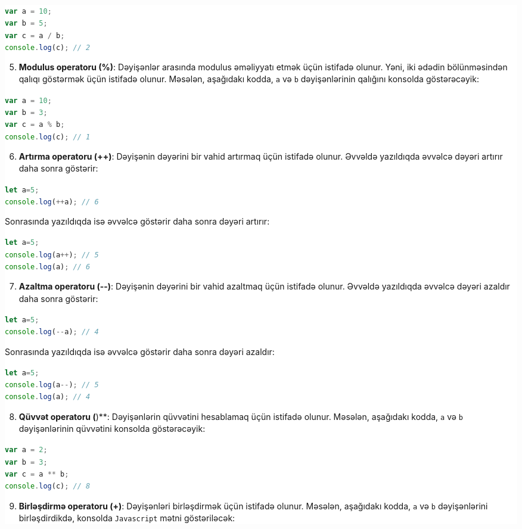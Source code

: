 ```javascript
var a = 10;
var b = 5;
var c = a / b;
console.log(c); // 2
```

5. **Modulus operatoru (%)**: Dəyişənlər arasında modulus əməliyyatı etmək üçün istifadə olunur. Yəni, iki ədədin bölünməsindən qalıqı göstərmək üçün istifadə olunur. Məsələn, aşağıdakı kodda, `a` və `b` dəyişənlərinin qalığını konsolda göstərəcəyik:

```javascript
var a = 10;
var b = 3;
var c = a % b;
console.log(c); // 1
```

6. **Artırma operatoru (++)**: Dəyişənin dəyərini bir vahid artırmaq üçün istifadə olunur. Əvvəldə yazıldıqda əvvəlcə dəyəri artırır daha sonra göstərir:

```javascript
let a=5;
console.log(++a); // 6
```
Sonrasında yazıldıqda isə əvvəlcə göstərir daha sonra dəyəri artırır:

```javascript
let a=5;
console.log(a++); // 5
console.log(a); // 6
```

7. **Azaltma operatoru (--)**: Dəyişənin dəyərini bir vahid azaltmaq üçün istifadə olunur. Əvvəldə yazıldıqda əvvəlcə dəyəri azaldır daha sonra göstərir:

```javascript
let a=5;
console.log(--a); // 4
```
Sonrasında yazıldıqda isə əvvəlcə göstərir daha sonra dəyəri azaldır:

```javascript
let a=5;
console.log(a--); // 5
console.log(a); // 4
```

8. **Qüvvət operatoru (**)**: Dəyişənlərin qüvvətini hesablamaq üçün istifadə olunur. Məsələn, aşağıdakı kodda, `a` və `b` dəyişənlərinin qüvvətini konsolda göstərəcəyik:

```javascript
var a = 2;
var b = 3;
var c = a ** b;
console.log(c); // 8
```

9. **Birləşdirmə operatoru (+)**: Dəyişənləri birləşdirmək üçün istifadə olunur. Məsələn, aşağıdakı kodda, `a` və `b` dəyişənlərini birləşdirdikdə, konsolda `Javascript` mətni göstəriləcək:

